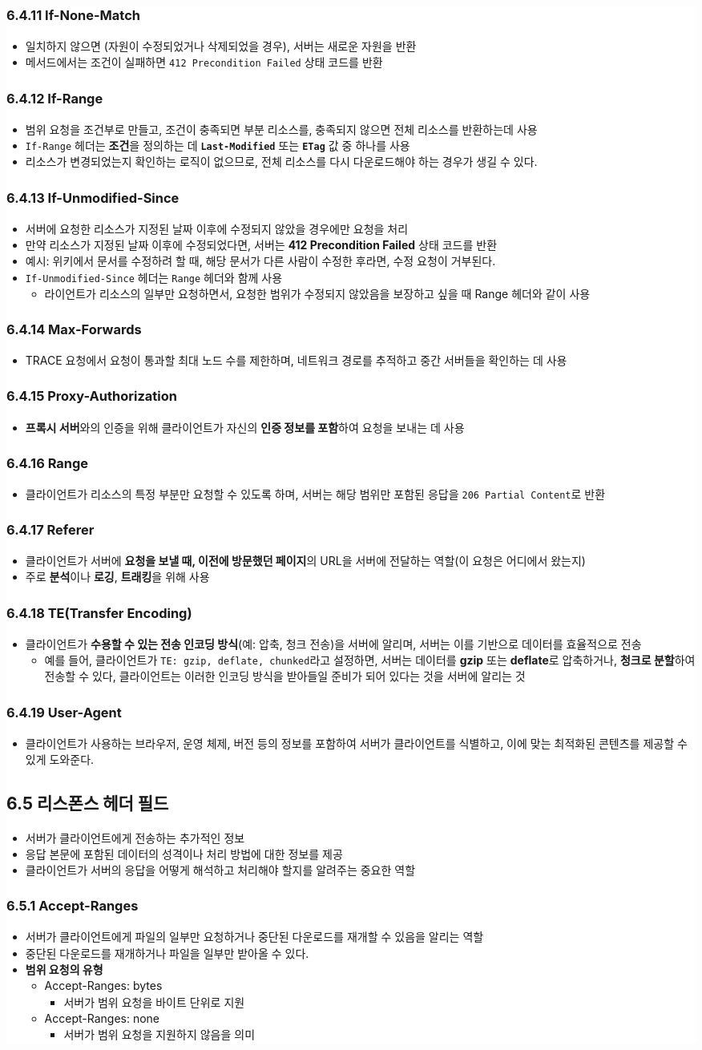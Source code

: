 ### 6.4.11 If-None-Match
- 일치하지 않으면 (자원이 수정되었거나 삭제되었을 경우), 서버는 새로운 자원을 반환
- 메서드에서는 조건이 실패하면 `412 Precondition Failed` 상태 코드를 반환

### 6.4.12 If-Range
- 범위 요청을 조건부로 만들고, 조건이 충족되면 부분 리소스를, 충족되지 않으면 전체 리소스를 반환하는데 사용
- `If-Range` 헤더는 **조건**을 정의하는 데 **`Last-Modified`** 또는 **`ETag`** 값 중 하나를 사용
- 리소스가 변경되었는지 확인하는 로직이 없으므로, 전체 리소스를 다시 다운로드해야 하는 경우가 생길 수 있다.

### 6.4.13 If-Unmodified-Since
- 서버에 요청한 리소스가 지정된 날짜 이후에 수정되지 않았을 경우에만 요청을 처리
- 만약 리소스가 지정된 날짜 이후에 수정되었다면, 서버는 **412 Precondition Failed** 상태 코드를 반환
- 예시: 위키에서 문서를 수정하려 할 때, 해당 문서가 다른 사람이 수정한 후라면, 수정 요청이 거부된다.
- `If-Unmodified-Since` 헤더는 `Range` 헤더와 함께 사용
  - 라이언트가 리소스의 일부만 요청하면서, 요청한 범위가 수정되지 않았음을 보장하고 싶을 때 Range 헤더와 같이 사용

### 6.4.14 Max-Forwards
- TRACE 요청에서 요청이 통과할 최대 노드 수를 제한하며, 네트워크 경로를 추적하고 중간 서버들을 확인하는 데 사용

### 6.4.15 Proxy-Authorization
- **프록시 서버**와의 인증을 위해 클라이언트가 자신의 **인증 정보를 포함**하여 요청을 보내는 데 사용

### 6.4.16 Range
- 클라이언트가 리소스의 특정 부분만 요청할 수 있도록 하며, 서버는 해당 범위만 포함된 응답을 `206 Partial Content`로 반환

### 6.4.17 Referer
- 클라이언트가 서버에 **요청을 보낼 때, 이전에 방문했던 페이지**의 URL을 서버에 전달하는 역할(이 요청은 어디에서 왔는지)
- 주로 **분석**이나 **로깅**, **트래킹**을 위해 사용

### 6.4.18 TE(Transfer Encoding)
- 클라이언트가 **수용할 수 있는 전송 인코딩 방식**(예: 압축, 청크 전송)을 서버에 알리며, 서버는 이를 기반으로 데이터를 효율적으로 전송
  - 예를 들어, 클라이언트가 `TE: gzip, deflate, chunked`라고 설정하면, 서버는 데이터를 **gzip** 또는 **deflate**로 압축하거나, **청크로 분할**하여 전송할 수 있다, 클라이언트는 이러한 인코딩 방식을 받아들일 준비가 되어 있다는 것을 서버에 알리는 것

### 6.4.19 User-Agent
- 클라이언트가 사용하는 브라우저, 운영 체제, 버전 등의 정보를 포함하여 서버가 클라이언트를 식별하고, 이에 맞는 최적화된 콘텐츠를 제공할 수 있게 도와준다.


## 6.5 리스폰스 헤더 필드
- 서버가 클라이언트에게 전송하는 추가적인 정보
- 응답 본문에 포함된 데이터의 성격이나 처리 방법에 대한 정보를 제공
- 클라이언트가 서버의 응답을 어떻게 해석하고 처리해야 할지를 알려주는 중요한 역할

### 6.5.1 Accept-Ranges
- 서버가 클라이언트에게 파일의 일부만 요청하거나 중단된 다운로드를 재개할 수 있음을 알리는 역할
- 중단된 다운로드를 재개하거나 파일을 일부만 받아올 수 있다.
- **범위 요청의 유형**
  - Accept-Ranges: bytes
    - 서버가 범위 요청을 바이트 단위로 지원
  - Accept-Ranges: none
    - 서버가 범위 요청을 지원하지 않음을 의미

